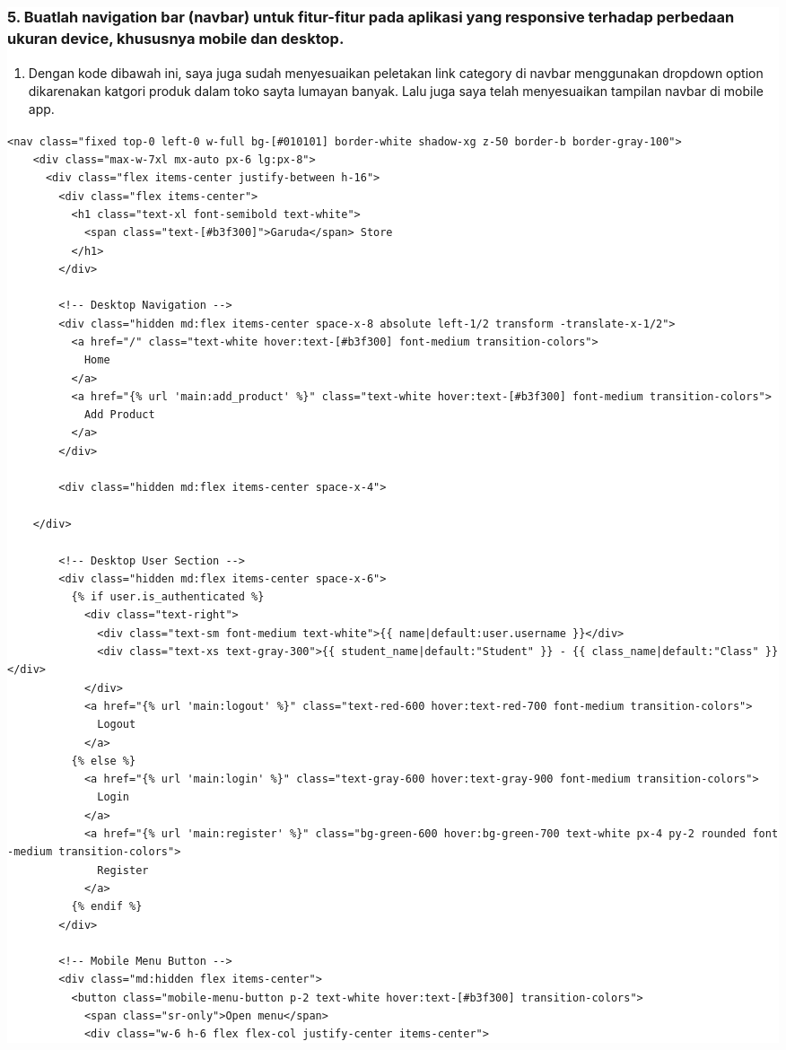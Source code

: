 ### 5. Buatlah navigation bar (navbar) untuk fitur-fitur pada aplikasi yang responsive terhadap perbedaan ukuran device, khususnya mobile dan desktop.
1. Dengan kode dibawah ini, saya juga sudah menyesuaikan peletakan link category di navbar menggunakan dropdown option dikarenakan katgori produk dalam toko sayta lumayan banyak. Lalu juga saya telah menyesuaikan tampilan navbar di mobile app.
```
<nav class="fixed top-0 left-0 w-full bg-[#010101] border-white shadow-xg z-50 border-b border-gray-100">
    <div class="max-w-7xl mx-auto px-6 lg:px-8">
      <div class="flex items-center justify-between h-16">
        <div class="flex items-center">
          <h1 class="text-xl font-semibold text-white">
            <span class="text-[#b3f300]">Garuda</span> Store
          </h1>
        </div>
        
        <!-- Desktop Navigation -->
        <div class="hidden md:flex items-center space-x-8 absolute left-1/2 transform -translate-x-1/2">
          <a href="/" class="text-white hover:text-[#b3f300] font-medium transition-colors">
            Home
          </a>
          <a href="{% url 'main:add_product' %}" class="text-white hover:text-[#b3f300] font-medium transition-colors">
            Add Product
          </a>
        </div>

        <div class="hidden md:flex items-center space-x-4">

    </div>
        
        <!-- Desktop User Section -->
        <div class="hidden md:flex items-center space-x-6">
          {% if user.is_authenticated %}
            <div class="text-right">
              <div class="text-sm font-medium text-white">{{ name|default:user.username }}</div>
              <div class="text-xs text-gray-300">{{ student_name|default:"Student" }} - {{ class_name|default:"Class" }}</div>
            </div>
            <a href="{% url 'main:logout' %}" class="text-red-600 hover:text-red-700 font-medium transition-colors">
              Logout
            </a>
          {% else %}
            <a href="{% url 'main:login' %}" class="text-gray-600 hover:text-gray-900 font-medium transition-colors">
              Login
            </a>
            <a href="{% url 'main:register' %}" class="bg-green-600 hover:bg-green-700 text-white px-4 py-2 rounded font-medium transition-colors">
              Register
            </a>
          {% endif %}
        </div>
        
        <!-- Mobile Menu Button -->
        <div class="md:hidden flex items-center">
          <button class="mobile-menu-button p-2 text-white hover:text-[#b3f300] transition-colors">
            <span class="sr-only">Open menu</span>
            <div class="w-6 h-6 flex flex-col justify-center items-center">
```